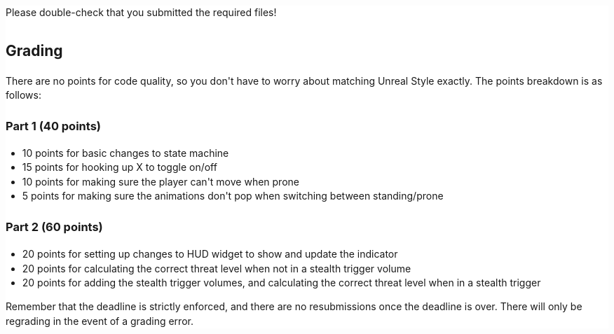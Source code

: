 Please double-check that you submitted the required files!

## Grading

There are no points for code quality, so you don't have to worry about matching Unreal Style exactly. The points breakdown is as follows:

### Part 1 (40 points)

- 10 points for basic changes to state machine
- 15 points for hooking up X to toggle on/off
- 10 points for making sure the player can't move when prone
- 5 points for making sure the animations don't pop when switching between standing/prone

### Part 2 (60 points)

- 20 points for setting up changes to HUD widget to show and update the indicator
- 20 points for calculating the correct threat level when not in a stealth trigger volume
- 20 points for adding the stealth trigger volumes, and calculating the correct threat level when in a stealth trigger

Remember that the deadline is strictly enforced, and there are no resubmissions once the deadline is over. There will only be regrading in the event of a grading error.
